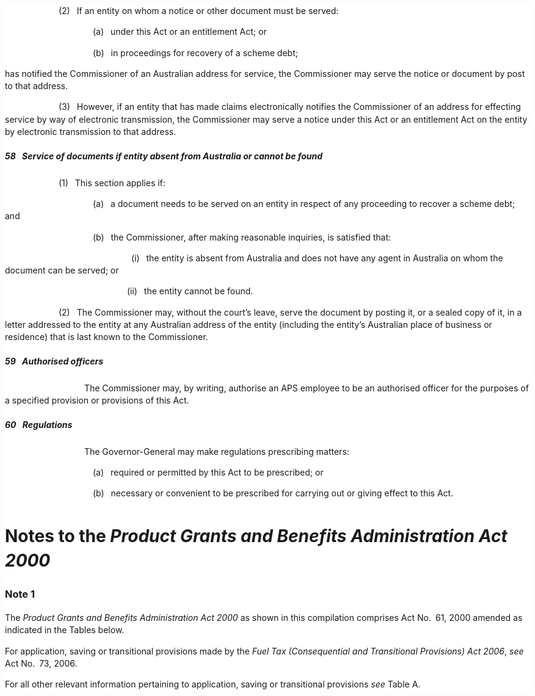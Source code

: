              (2)  If an entity on whom a notice or other document must be served:

                     (a)  under this Act or an entitlement Act; or

                     (b)  in proceedings for recovery of a scheme debt;

has notified the Commissioner of an Australian address for service, the Commissioner may serve the notice or document by post to that address.

             (3)  However, if an entity that has made claims electronically notifies the Commissioner of an address for effecting service by way of electronic transmission, the Commissioner may serve a notice under this Act or an entitlement Act on the entity by electronic transmission to that address.

##### <a id="58"></a>58  Service of documents if entity absent from Australia or cannot be found

             (1)  This section applies if:

                     (a)  a document needs to be served on an entity in respect of any proceeding to recover a scheme debt; and

                     (b)  the Commissioner, after making reasonable inquiries, is satisfied that:

                              (i)  the entity is absent from Australia and does not have any agent in Australia on whom the document can be served; or

                             (ii)  the entity cannot be found.

             (2)  The Commissioner may, without the court’s leave, serve the document by posting it, or a sealed copy of it, in a letter addressed to the entity at any Australian address of the entity (including the entity’s Australian place of business or residence) that is last known to the Commissioner.

##### <a id="59"></a>59  Authorised officers

                   The Commissioner may, by writing, authorise an APS employee to be an authorised officer for the purposes of a specified provision or provisions of this Act.

##### <a id="60"></a>60  Regulations

                   The Governor-General may make regulations prescribing matters:

                     (a)  required or permitted by this Act to be prescribed; or

                     (b)  necessary or convenient to be prescribed for carrying out or giving effect to this Act.

# Notes to the _Product Grants and Benefits Administration Act 2000_

### Note 1

The _Product Grants and Benefits Administration Act 2000_ as shown in this compilation comprises Act No. 61, 2000 amended as indicated in the Tables below.

For application, saving or transitional provisions made by the _Fuel Tax (Consequential and Transitional Provisions) Act 2006_, _see_ Act No. 73, 2006.

For all other relevant information pertaining to application, saving or transitional provisions _see_ Table A.
